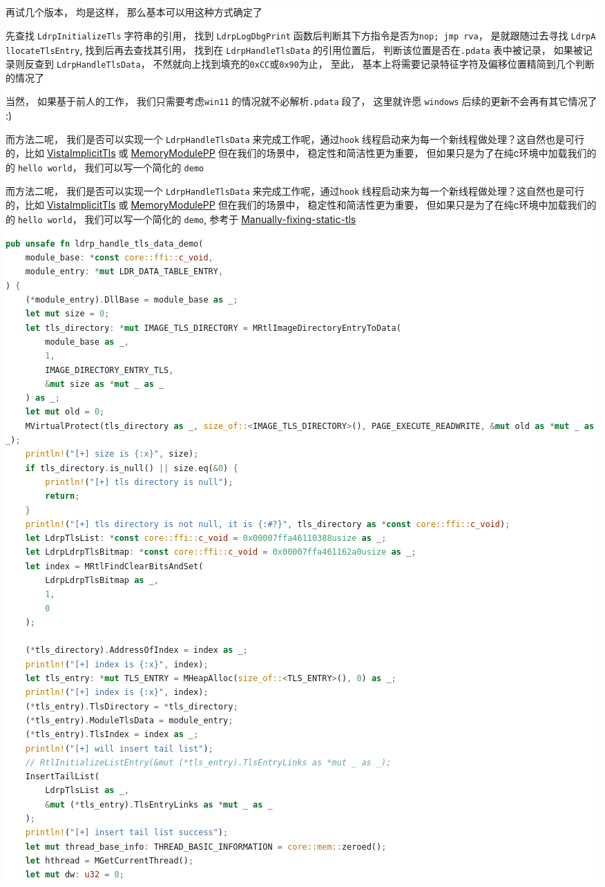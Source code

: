 再试几个版本， 均是这样， 那么基本可以用这种方式确定了

先查找 `LdrpInitializeTls` 字符串的引用， 找到 `LdrpLogDbgPrint` 函数后判断其下方指令是否为`nop; jmp rva`， 是就跟随过去寻找 `LdrpAllocateTlsEntry`, 找到后再去查找其引用， 找到在 `LdrpHandleTlsData` 的引用位置后， 判断该位置是否在`.pdata` 表中被记录， 如果被记录则反查到 `LdrpHandleTlsData`， 不然就向上找到填充的`0xCC`或`0x90`为止， 至此， 基本上将需要记录特征字符及偏移位置精简到几个判断的情况了

当然， 如果基于前人的工作， 我们只需要考虑`win11` 的情况就不必解析`.pdata` 段了， 这里就许愿 `windows` 后续的更新不会再有其它情况了 :)

而方法二呢， 我们是否可以实现一个 `LdrpHandleTlsData` 来完成工作呢，通过`hook` 线程启动来为每一个新线程做处理？这自然也是可行的，比如 [VistaImplicitTls](http://www.nynaeve.net/Code/VistaImplicitTls.cpp) 或 [MemoryModulePP](https://github.com/bb107/MemoryModulePP/tree/master)  但在我们的场景中， 稳定性和简洁性更为重要， 但如果只是为了在纯c环境中加载我们的的 `hello world`， 我们可以写一个简化的 `demo`

而方法二呢， 我们是否可以实现一个 `LdrpHandleTlsData` 来完成工作呢，通过`hook` 线程启动来为每一个新线程做处理？这自然也是可行的，比如 [VistaImplicitTls](http://www.nynaeve.net/Code/VistaImplicitTls.cpp) 或 [MemoryModulePP](https://github.com/bb107/MemoryModulePP/tree/master)  但在我们的场景中， 稳定性和简洁性更为重要， 但如果只是为了在纯c环境中加载我们的的 `hello world`， 我们可以写一个简化的 `demo`, 参考于 [Manually-fixing-static-tls](https://www.unknowncheats.me/forum/general-programming-and-reversing/428195-manually-fixing-static-tls.html)

```rust
pub unsafe fn ldrp_handle_tls_data_demo(
    module_base: *const core::ffi::c_void,
    module_entry: *mut LDR_DATA_TABLE_ENTRY,
) {
    (*module_entry).DllBase = module_base as _;
    let mut size = 0;
    let tls_directory: *mut IMAGE_TLS_DIRECTORY = MRtlImageDirectoryEntryToData(
        module_base as _, 
        1,
        IMAGE_DIRECTORY_ENTRY_TLS,
        &mut size as *mut _ as _
    ) as _;
    let mut old = 0;
    MVirtualProtect(tls_directory as _, size_of::<IMAGE_TLS_DIRECTORY>(), PAGE_EXECUTE_READWRITE, &mut old as *mut _ as _);
    println!("[+] size is {:x}", size);
    if tls_directory.is_null() || size.eq(&0) {
        println!("[+] tls directory is null");
        return;
    }
    println!("[+] tls directory is not null, it is {:#?}", tls_directory as *const core::ffi::c_void);
    let LdrpTlsList: *const core::ffi::c_void = 0x00007ffa46110388usize as _;
    let LdrpLdrpTlsBitmap: *const core::ffi::c_void = 0x00007ffa461162a0usize as _;
    let index = MRtlFindClearBitsAndSet(
        LdrpLdrpTlsBitmap as _, 
        1, 
        0
    );

    (*tls_directory).AddressOfIndex = index as _;
    println!("[+] index is {:x}", index);
    let tls_entry: *mut TLS_ENTRY = MHeapAlloc(size_of::<TLS_ENTRY>(), 0) as _;
    println!("[+] index is {:x}", index);
    (*tls_entry).TlsDirectory = *tls_directory;
    (*tls_entry).ModuleTlsData = module_entry;
    (*tls_entry).TlsIndex = index as _;
    println!("[+] will insert tail list");
    // RtlInitializeListEntry(&mut (*tls_entry).TlsEntryLinks as *mut _ as _);
    InsertTailList(
        LdrpTlsList as _, 
        &mut (*tls_entry).TlsEntryLinks as *mut _ as _
    );
    println!("[+] insert tail list success");
    let mut thread_base_info: THREAD_BASIC_INFORMATION = core::mem::zeroed();
    let hthread = MGetCurrentThread();
    let mut dw: u32 = 0;
```